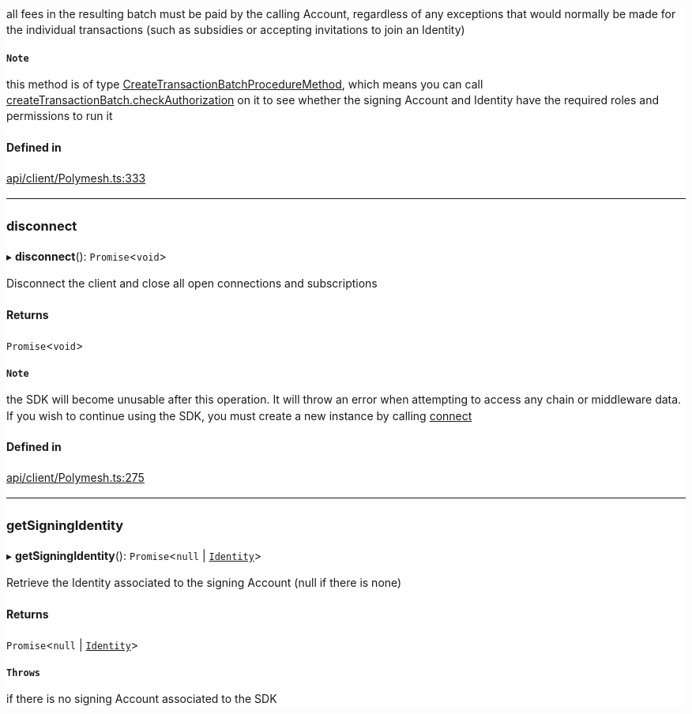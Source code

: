 all fees in the resulting batch must be paid by the calling Account, regardless of any exceptions that would normally be made for
  the individual transactions (such as subsidies or accepting invitations to join an Identity)

**`Note`**

this method is of type [CreateTransactionBatchProcedureMethod](../../../../interfaces/Types/CreateTransactionBatchProcedureMethod/CreateTransactionBatchProcedureMethod.md), which means you can call [createTransactionBatch.checkAuthorization](../../../../interfaces/Types/CreateTransactionBatchProcedureMethod/CreateTransactionBatchProcedureMethod.md#checkauthorization)
  on it to see whether the signing Account and Identity have the required roles and permissions to run it

#### Defined in

[api/client/Polymesh.ts:333](https://github.com/PolymeshAssociation/polymesh-sdk/blob/95e180d28/src/api/client/Polymesh.ts#L333)

___

### disconnect

▸ **disconnect**(): `Promise`\<`void`\>

Disconnect the client and close all open connections and subscriptions

#### Returns

`Promise`\<`void`\>

**`Note`**

the SDK will become unusable after this operation. It will throw an error when attempting to
  access any chain or middleware data. If you wish to continue using the SDK, you must
  create a new instance by calling [connect](Polymesh.md#connect)

#### Defined in

[api/client/Polymesh.ts:275](https://github.com/PolymeshAssociation/polymesh-sdk/blob/95e180d28/src/api/client/Polymesh.ts#L275)

___

### getSigningIdentity

▸ **getSigningIdentity**(): `Promise`\<``null`` \| [`Identity`](../../Entities/Identity/Identity.md)\>

Retrieve the Identity associated to the signing Account (null if there is none)

#### Returns

`Promise`\<``null`` \| [`Identity`](../../Entities/Identity/Identity.md)\>

**`Throws`**

if there is no signing Account associated to the SDK

